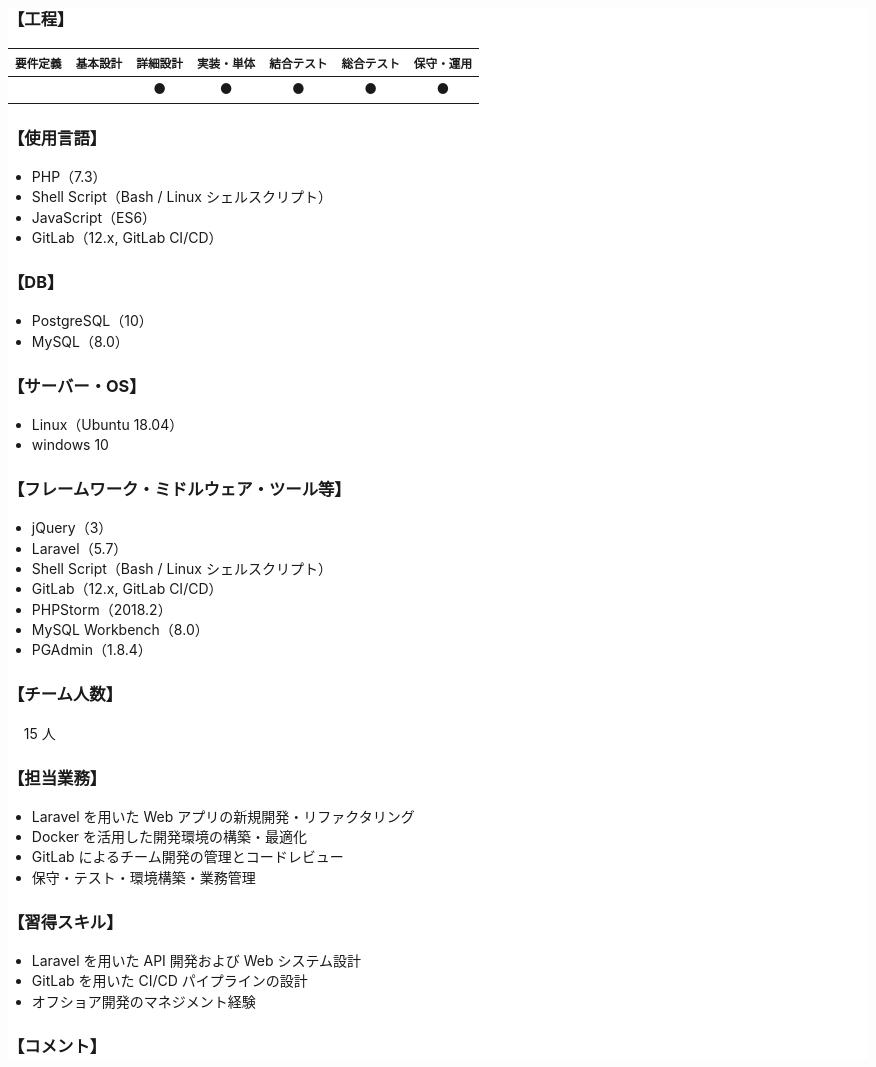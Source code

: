 
### 【工程】

| <small>要件定義</small> | <small>基本設計</small> | <small>詳細設計</small> | <small>実装・単体</small> | <small>結合テスト</small> | <small>総合テスト</small> | <small>保守・運用</small> |
| :---------------------: | :---------------------: | :---------------------: | :-----------------------: | :-----------------------: | :-----------------------: | :-----------------------: |
|                         |                         |            ●            |             ●             |             ●             |             ●             |             ●             |

### 【使用言語】

-   PHP（7.3）
-   Shell Script（Bash / Linux シェルスクリプト）
-   JavaScript（ES6）
-   GitLab（12.x, GitLab CI/CD）

### 【DB】

-   PostgreSQL（10）
-   MySQL（8.0）

### 【サーバー・OS】

-   Linux（Ubuntu 18.04）
-   windows 10

### 【フレームワーク・ミドルウェア・ツール等】

-   jQuery（3）
-   Laravel（5.7）
-   Shell Script（Bash / Linux シェルスクリプト）
-   GitLab（12.x, GitLab CI/CD）
-   PHPStorm（2018.2）
-   MySQL Workbench（8.0）
-   PGAdmin（1.8.4）

### 【チーム人数】

&nbsp;&nbsp;&nbsp;&nbsp;15 人

### 【担当業務】

-   Laravel を用いた Web アプリの新規開発・リファクタリング
-   Docker を活用した開発環境の構築・最適化
-   GitLab によるチーム開発の管理とコードレビュー
-   保守・テスト・環境構築・業務管理

### 【習得スキル】

-   Laravel を用いた API 開発および Web システム設計
-   GitLab を用いた CI/CD パイプラインの設計
-   オフショア開発のマネジメント経験

### 【コメント】
